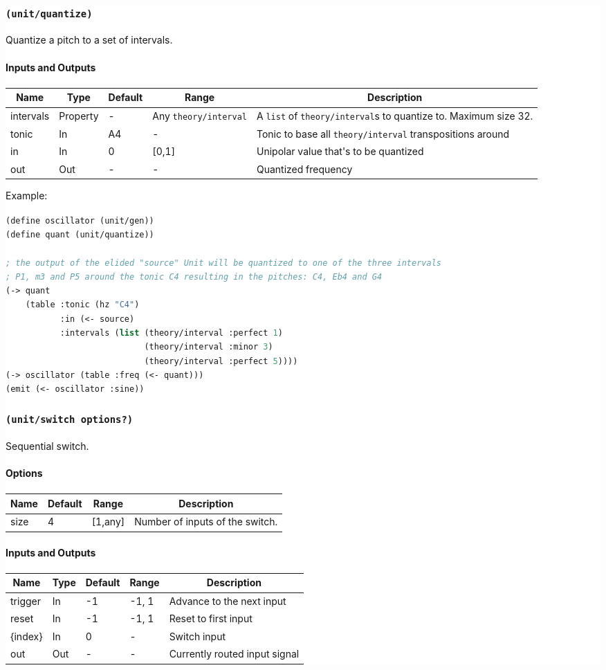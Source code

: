

### `(unit/quantize)`

Quantize a pitch to a set of intervals. 

#### Inputs and Outputs

|Name|Type|Default|Range|Description|
|-|-|-|-|-|
|intervals|Property|-|Any `theory/interval`|A `list` of `theory/interval`s to quantize to. Maximum size 32.|
|tonic|In|A4|-|Tonic to base all `theory/interval` transpositions around|
|in|In|0|[0,1]|Unipolar value that's to be quantized|
|out|Out|-|-|Quantized frequency|

Example:

```lisp
(define oscillator (unit/gen))
(define quant (unit/quantize))

; the output of the elided "source" Unit will be quantized to one of the three intervals
; P1, m3 and P5 around the tonic C4 resulting in the pitches: C4, Eb4 and G4
(-> quant
    (table :tonic (hz "C4")
           :in (<- source)
           :intervals (list (theory/interval :perfect 1) 
                            (theory/interval :minor 3) 
                            (theory/interval :perfect 5))))
(-> oscillator (table :freq (<- quant)))
(emit (<- oscillator :sine))
```



### `(unit/switch options?)`

Sequential switch.

#### Options

|Name|Default|Range|Description|
|-|-|-|-|
|size|4|[1,any]|Number of inputs of the switch.|

#### Inputs and Outputs

|Name|Type|Default|Range|Description|
|-|-|-|-|-|
|trigger|In|-1|-1, 1|Advance to the next input|
|reset|In|-1|-1, 1|Reset to first input|
|{index}|In|0|-|Switch input|
|out|Out|-|-|Currently routed input signal|
